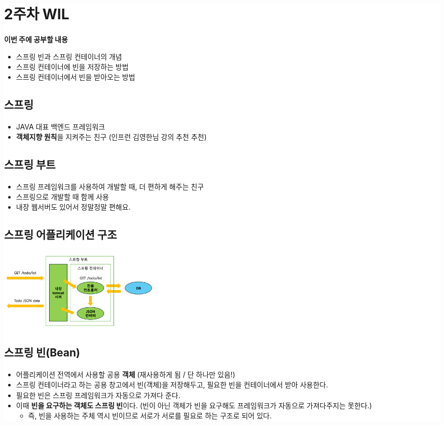 # 2주차 WIL

**이번 주에 공부할 내용**
- 스프링 빈과 스프링 컨테이너의 개념
- 스프링 컨테이너에 빈을 저장하는 방법
- 스프링 컨테이너에서 빈을 받아오는 방법

## 스프링
- JAVA 대표 백엔드 프레임워크
- **객체지향 원칙**을 지켜주는 친구 (인프런 김영한님 강의 추천 추천)

## 스프링 부트
- 스프링 프레임워크를 사용하여 개발할 때, 더 편하게 해주는 친구
- 스프링으로 개발할 때 함께 사용
- 내장 웹서버도 있어서 정말정말 편해요.

## 스프링 어플리케이션 구조
<img src="img/img.png" alt="./img.png" width="300" />

## 스프링 빈(Bean)
- 어플리케이션 전역에서 사용할 공용 **객체** (재사용하게 됨 / 단 하나만 있음!)
- 스프링 컨테이너라고 하는 공용 창고에서 빈(객체)을 저장해두고, 필요한 빈을 컨테이너에서 받아 사용한다.
- 필요한 빈은 스프링 프레임워크가 자동으로 가져다 준다.
- 이때 **빈을 요구하는 객체도 스프링 빈**이다. (빈이 아닌 객체가 빈을 요구해도 프레임워크가 자동으로 가져다주지는 못한다.)
  - 즉, 빈을 사용하는 주체 역시 빈이므로 서로가 서로를 필요로 하는 구조로 되어 있다.
